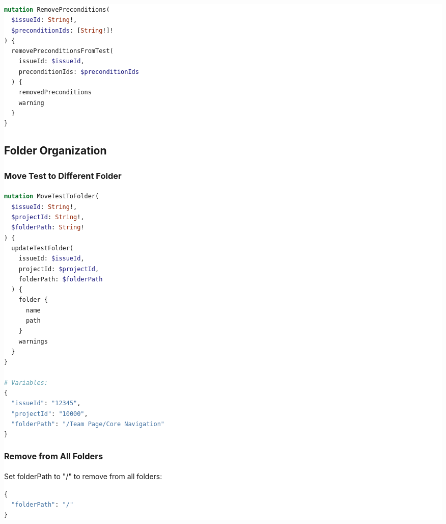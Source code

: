 ```graphql
mutation RemovePreconditions(
  $issueId: String!,
  $preconditionIds: [String!]!
) {
  removePreconditionsFromTest(
    issueId: $issueId,
    preconditionIds: $preconditionIds
  ) {
    removedPreconditions
    warning
  }
}
```

## Folder Organization

### Move Test to Different Folder

```graphql
mutation MoveTestToFolder(
  $issueId: String!,
  $projectId: String!,
  $folderPath: String!
) {
  updateTestFolder(
    issueId: $issueId,
    projectId: $projectId,
    folderPath: $folderPath
  ) {
    folder {
      name
      path
    }
    warnings
  }
}

# Variables:
{
  "issueId": "12345",
  "projectId": "10000",
  "folderPath": "/Team Page/Core Navigation"
}
```

### Remove from All Folders

Set folderPath to "/" to remove from all folders:

```graphql
{
  "folderPath": "/"
}
```
